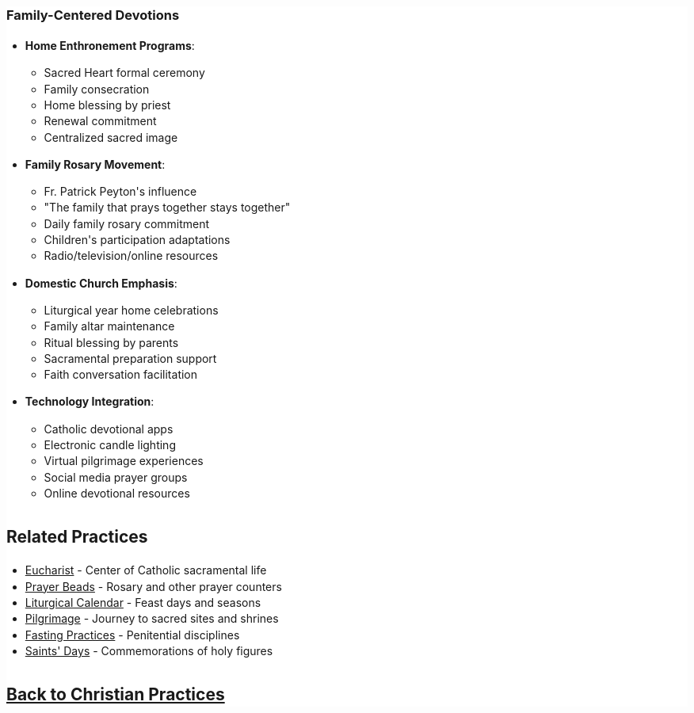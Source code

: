 ### Family-Centered Devotions

- **Home Enthronement Programs**:
  - Sacred Heart formal ceremony
  - Family consecration
  - Home blessing by priest
  - Renewal commitment
  - Centralized sacred image

- **Family Rosary Movement**:
  - Fr. Patrick Peyton's influence
  - "The family that prays together stays together"
  - Daily family rosary commitment
  - Children's participation adaptations
  - Radio/television/online resources

- **Domestic Church Emphasis**:
  - Liturgical year home celebrations
  - Family altar maintenance
  - Ritual blessing by parents
  - Sacramental preparation support
  - Faith conversation facilitation

- **Technology Integration**:
  - Catholic devotional apps
  - Electronic candle lighting
  - Virtual pilgrimage experiences
  - Social media prayer groups
  - Online devotional resources

## Related Practices

- [Eucharist](./eucharist.md) - Center of Catholic sacramental life
- [Prayer Beads](./prayer_beads.md) - Rosary and other prayer counters
- [Liturgical Calendar](./liturgical_calendar.md) - Feast days and seasons
- [Pilgrimage](./pilgrimage.md) - Journey to sacred sites and shrines
- [Fasting Practices](./fasting_practices.md) - Penitential disciplines
- [Saints' Days](./saints_days.md) - Commemorations of holy figures

## [Back to Christian Practices](./README.md)
